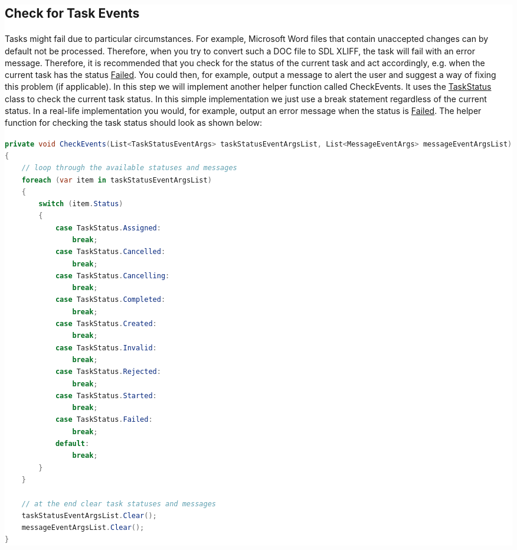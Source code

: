 Check for Task Events
--

Tasks might fail due to particular circumstances. For example, Microsoft Word files that contain unaccepted changes can by default not be processed. Therefore, when you try to convert such a DOC file to SDL XLIFF, the task will fail with an error message. Therefore, it is recommended that you check for the status of the current task and act accordingly, e.g. when the current task has the status [Failed](../../api/projectautomation/Sdl.ProjectAutomation.Core.TaskStatus.yml#fields). You could then, for example, output a message to alert the user and suggest a way of fixing this problem (if applicable). In this step we will implement another helper function called CheckEvents. It uses the [TaskStatus](../../api/projectautomation/Sdl.ProjectAutomation.Core.TaskStatus.yml) class to check the current task status. In this simple implementation we just use a break statement regardless of the current status. In a real-life implementation you would, for example, output an error message when the status is [Failed](../../api/projectautomation/Sdl.ProjectAutomation.Core.TaskStatus.yml#fields). The helper function for checking the task status should look as shown below:

```CS
private void CheckEvents(List<TaskStatusEventArgs> taskStatusEventArgsList, List<MessageEventArgs> messageEventArgsList)
{
    // loop through the available statuses and messages
    foreach (var item in taskStatusEventArgsList)
    {
        switch (item.Status)
        {
            case TaskStatus.Assigned:
                break;
            case TaskStatus.Cancelled:
                break;
            case TaskStatus.Cancelling:
                break;
            case TaskStatus.Completed:
                break;
            case TaskStatus.Created:
                break;
            case TaskStatus.Invalid:
                break;
            case TaskStatus.Rejected:
                break;
            case TaskStatus.Started:
                break;
            case TaskStatus.Failed:
                break;
            default:
                break;
        }
    }

    // at the end clear task statuses and messages
    taskStatusEventArgsList.Clear();
    messageEventArgsList.Clear();
}
```
